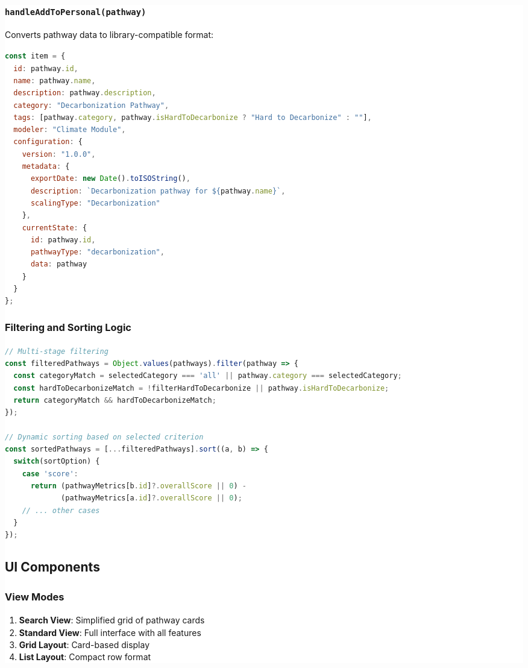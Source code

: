 ### `handleAddToPersonal(pathway)`
Converts pathway data to library-compatible format:
```javascript
const item = {
  id: pathway.id,
  name: pathway.name,
  description: pathway.description,
  category: "Decarbonization Pathway",
  tags: [pathway.category, pathway.isHardToDecarbonize ? "Hard to Decarbonize" : ""],
  modeler: "Climate Module",
  configuration: {
    version: "1.0.0",
    metadata: {
      exportDate: new Date().toISOString(),
      description: `Decarbonization pathway for ${pathway.name}`,
      scalingType: "Decarbonization"
    },
    currentState: {
      id: pathway.id,
      pathwayType: "decarbonization",
      data: pathway
    }
  }
};
```

### Filtering and Sorting Logic
```javascript
// Multi-stage filtering
const filteredPathways = Object.values(pathways).filter(pathway => {
  const categoryMatch = selectedCategory === 'all' || pathway.category === selectedCategory;
  const hardToDecarbonizeMatch = !filterHardToDecarbonize || pathway.isHardToDecarbonize;
  return categoryMatch && hardToDecarbonizeMatch;
});

// Dynamic sorting based on selected criterion
const sortedPathways = [...filteredPathways].sort((a, b) => {
  switch(sortOption) {
    case 'score':
      return (pathwayMetrics[b.id]?.overallScore || 0) - 
             (pathwayMetrics[a.id]?.overallScore || 0);
    // ... other cases
  }
});
```

## UI Components

### View Modes
1. **Search View**: Simplified grid of pathway cards
2. **Standard View**: Full interface with all features
3. **Grid Layout**: Card-based display
4. **List Layout**: Compact row format
